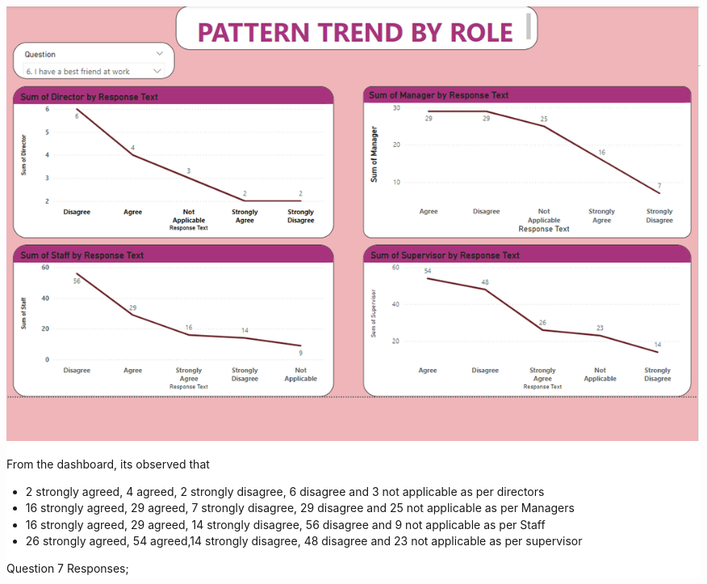 ![](Q6.PNG)

From the dashboard, its observed that
-	2 strongly agreed, 4 agreed, 2 strongly disagree, 6 disagree and 3 not applicable as per directors
-	16 strongly agreed, 29 agreed, 7 strongly disagree, 29 disagree and 25 not applicable as per Managers
-	16 strongly agreed, 29 agreed, 14 strongly disagree, 56 disagree and 9 not applicable as per Staff
-	26 strongly agreed, 54 agreed,14 strongly disagree, 48 disagree and 23 not applicable as per supervisor


Question 7 Responses; 
